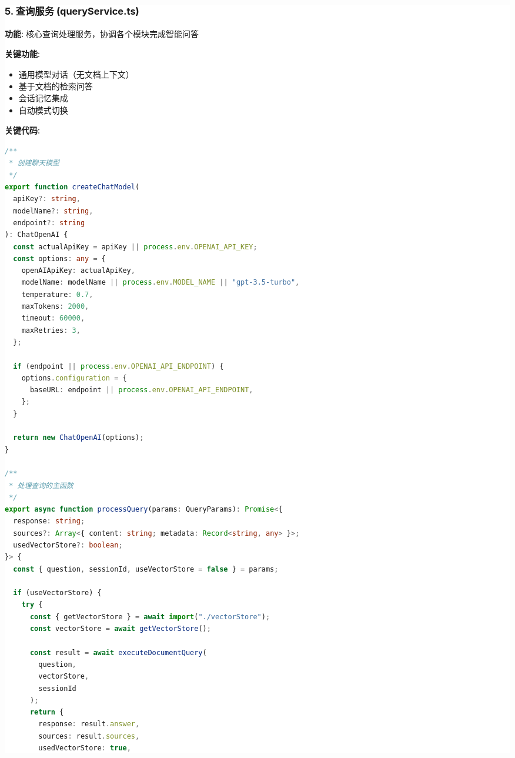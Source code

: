 ### 5. 查询服务 (queryService.ts)

**功能**: 核心查询处理服务，协调各个模块完成智能问答

**关键功能**:

- 通用模型对话（无文档上下文）
- 基于文档的检索问答
- 会话记忆集成
- 自动模式切换

**关键代码**:

```typescript
/**
 * 创建聊天模型
 */
export function createChatModel(
  apiKey?: string,
  modelName?: string,
  endpoint?: string
): ChatOpenAI {
  const actualApiKey = apiKey || process.env.OPENAI_API_KEY;
  const options: any = {
    openAIApiKey: actualApiKey,
    modelName: modelName || process.env.MODEL_NAME || "gpt-3.5-turbo",
    temperature: 0.7,
    maxTokens: 2000,
    timeout: 60000,
    maxRetries: 3,
  };

  if (endpoint || process.env.OPENAI_API_ENDPOINT) {
    options.configuration = {
      baseURL: endpoint || process.env.OPENAI_API_ENDPOINT,
    };
  }

  return new ChatOpenAI(options);
}

/**
 * 处理查询的主函数
 */
export async function processQuery(params: QueryParams): Promise<{
  response: string;
  sources?: Array<{ content: string; metadata: Record<string, any> }>;
  usedVectorStore?: boolean;
}> {
  const { question, sessionId, useVectorStore = false } = params;

  if (useVectorStore) {
    try {
      const { getVectorStore } = await import("./vectorStore");
      const vectorStore = await getVectorStore();

      const result = await executeDocumentQuery(
        question,
        vectorStore,
        sessionId
      );
      return {
        response: result.answer,
        sources: result.sources,
        usedVectorStore: true,
```
